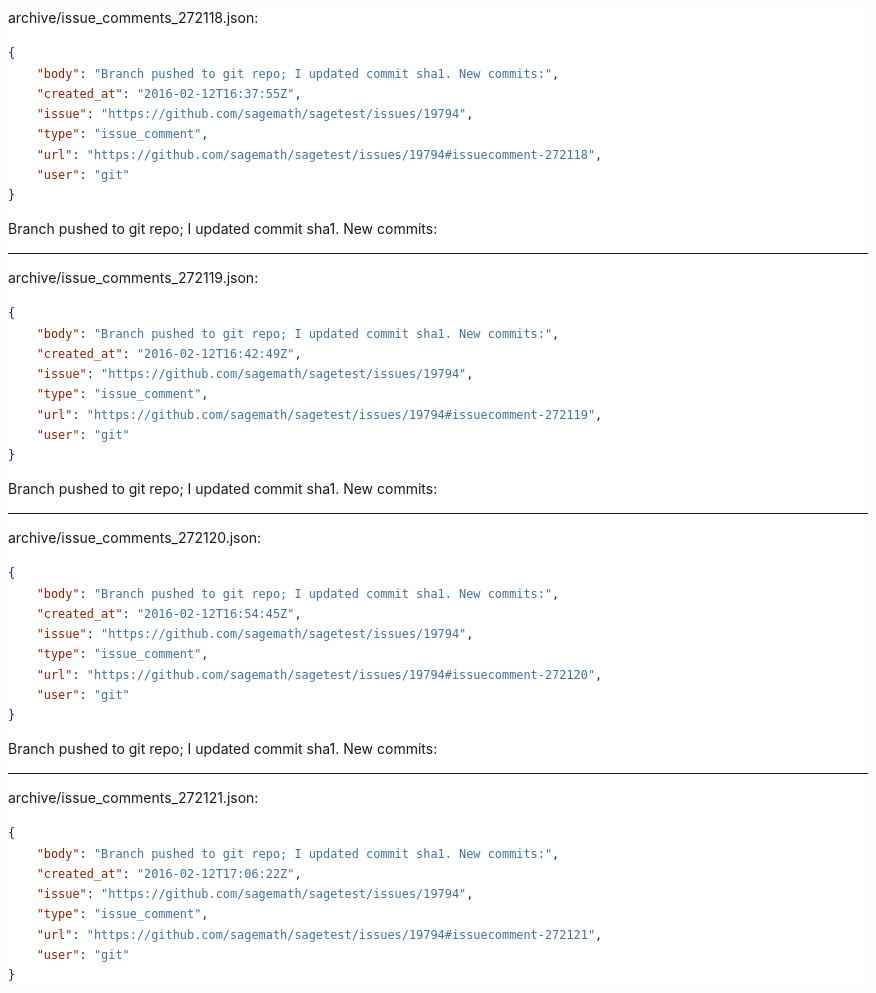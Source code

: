 archive/issue_comments_272118.json:
```json
{
    "body": "Branch pushed to git repo; I updated commit sha1. New commits:",
    "created_at": "2016-02-12T16:37:55Z",
    "issue": "https://github.com/sagemath/sagetest/issues/19794",
    "type": "issue_comment",
    "url": "https://github.com/sagemath/sagetest/issues/19794#issuecomment-272118",
    "user": "git"
}
```

Branch pushed to git repo; I updated commit sha1. New commits:



---

archive/issue_comments_272119.json:
```json
{
    "body": "Branch pushed to git repo; I updated commit sha1. New commits:",
    "created_at": "2016-02-12T16:42:49Z",
    "issue": "https://github.com/sagemath/sagetest/issues/19794",
    "type": "issue_comment",
    "url": "https://github.com/sagemath/sagetest/issues/19794#issuecomment-272119",
    "user": "git"
}
```

Branch pushed to git repo; I updated commit sha1. New commits:



---

archive/issue_comments_272120.json:
```json
{
    "body": "Branch pushed to git repo; I updated commit sha1. New commits:",
    "created_at": "2016-02-12T16:54:45Z",
    "issue": "https://github.com/sagemath/sagetest/issues/19794",
    "type": "issue_comment",
    "url": "https://github.com/sagemath/sagetest/issues/19794#issuecomment-272120",
    "user": "git"
}
```

Branch pushed to git repo; I updated commit sha1. New commits:



---

archive/issue_comments_272121.json:
```json
{
    "body": "Branch pushed to git repo; I updated commit sha1. New commits:",
    "created_at": "2016-02-12T17:06:22Z",
    "issue": "https://github.com/sagemath/sagetest/issues/19794",
    "type": "issue_comment",
    "url": "https://github.com/sagemath/sagetest/issues/19794#issuecomment-272121",
    "user": "git"
}
```
